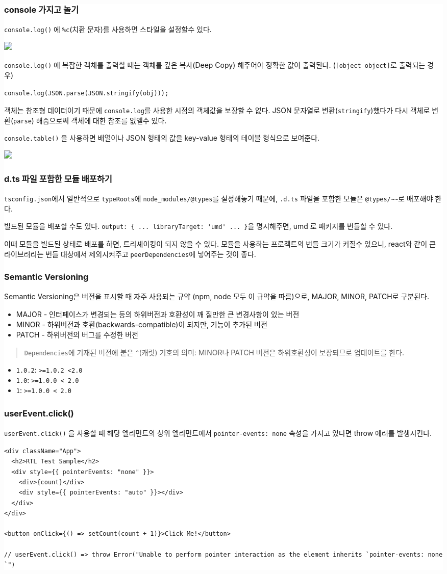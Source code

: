 ### console 가지고 놀기

`console.log()` 에 `%c`(치환 문자)를 사용하면 스타일을 설정할수 있다.

<img src="01.png" width="560px" />

`console.log()` 에 복잡한 객체를 출력할 때는 객체를 깊은 복사(Deep Copy) 해주어야 정확한 값이 출력된다. (`[object object]`로 출력되는 경우)

```tsx
console.log(JSON.parse(JSON.stringify(obj)));
```

객체는 참조형 데이터이기 때문에 `console.log`를 사용한 시점의 객체값을 보장할 수 없다. JSON 문자열로 변환(`stringify`)했다가 다시 객체로 변환(`parse`) 해줌으로써 객체에 대한 참조를 없앨수 있다.

`console.table()` 을 사용하면 배열이나 JSON 형태의 값을 key-value 형태의 테이블 형식으로 보여준다.

<img src="02.png" />

### d.ts 파일 포함한 모듈 배포하기

`tsconfig.json`에서 일반적으로 `typeRoots`에 `node_modules/@types`를 설정해놓기 때문에, `.d.ts` 파일을 포함한 모듈은 `@types/~~`로 배포해야 한다.

빌드된 모듈을 배포할 수도 있다. `output: { ... libraryTarget: 'umd' ... }`을 명시해주면, umd 로 패키지를 번들할 수 있다.

이때 모듈을 빌드된 상태로 배포를 하면, 트리셰이킹이 되지 않을 수 있다. 모듈을 사용하는 프로젝트의 번들 크기가 커질수 있으니, react와 같이 큰 라이브러리는 번들 대상에서 제외시켜주고 `peerDependencies`에 넣어주는 것이 좋다.

### Semantic Versioning

Semantic Versioning은 버전을 표시할 때 자주 사용되는 규약 (npm, node 모두 이 규약을 따름)으로, MAJOR, MINOR, PATCH로 구분된다.

- MAJOR - 인터페이스가 변경되는 등의 하위버전과 호환성이 깨 질만한 큰 변경사항이 있는 버전
- MINOR - 하위버전과 호환(backwards-compatible)이 되지만, 기능이 추가된 버전
- PATCH - 하위버전의 버그를 수정한 버전

> `Dependencies`에 기재된 버전에 붙은 `^`(캐럿) 기호의 의미: MINOR나 PATCH 버전은 하위호환성이 보장되므로 업데이트를 한다.

- `1.0.2`: `>=1.0.2 <2.0`
- `1.0`: `>=1.0.0 < 2.0`
- `1`: `>=1.0.0 < 2.0`

### userEvent.click()

`userEvent.click()` 을 사용할 때 해당 엘리먼트의 상위 엘리먼트에서 `pointer-events: none` 속성을 가지고 있다면 throw 에러를 발생시킨다.

```tsx
<div className="App">
  <h2>RTL Test Sample</h2>
  <div style={{ pointerEvents: "none" }}>
    <div>{count}</div>
    <div style={{ pointerEvents: "auto" }}></div>
  </div>
</div>

<button onClick={() => setCount(count + 1)}>Click Me!</button>

// userEvent.click() => throw Error("Unable to perform pointer interaction as the element inherits `pointer-events: none`")
```
